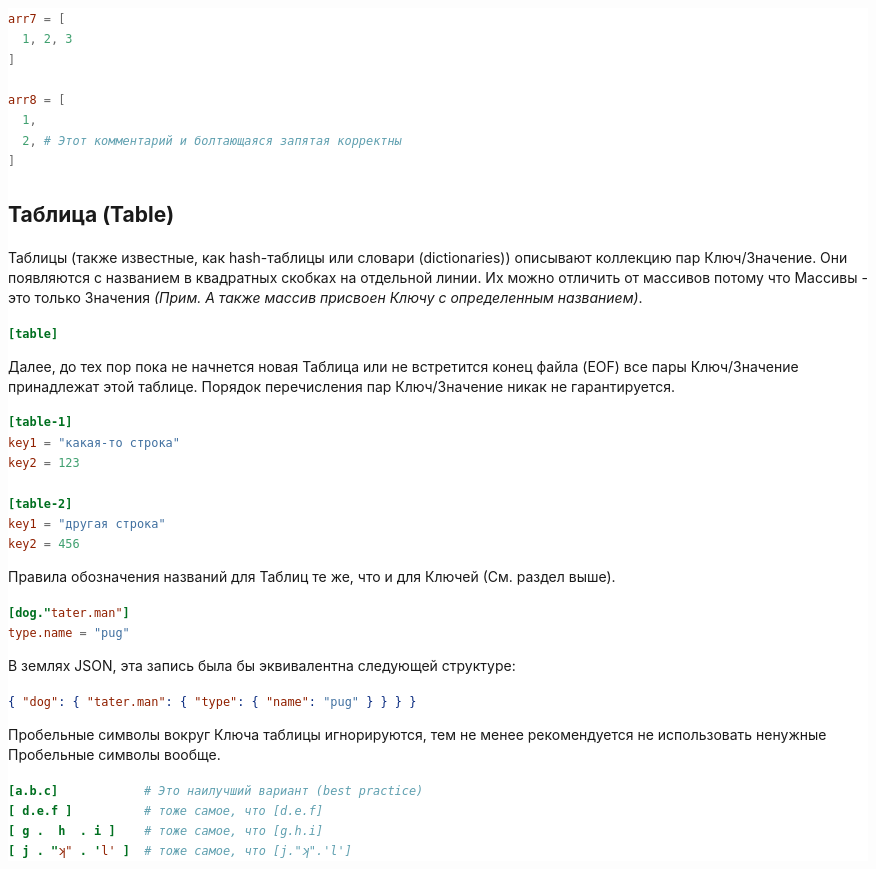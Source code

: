 ```toml
arr7 = [
  1, 2, 3
]

arr8 = [
  1,
  2, # Этот комментарий и болтающаяся запятая корректны
]
```

Таблица (Table)
---------------

Таблицы (также известные, как hash-таблицы или словари (dictionaries)) описывают
коллекцию пар Ключ/Значение. Они появляются с названием в квадратных скобках на
отдельной линии. Их можно отличить от массивов потому что Массивы - это только 
Значения *(Прим. А также массив присвоен Ключу с определенным названием)*.

```toml
[table]
```

Далее, до тех пор пока не начнется новая Таблица или не встретится конец файла
(EOF) все пары Ключ/Значение принадлежат этой таблице. Порядок перечисления
пар Ключ/Значение никак не гарантируется.

```toml
[table-1]
key1 = "какая-то строка"
key2 = 123

[table-2]
key1 = "другая строка"
key2 = 456
```

Правила обозначения названий для Таблиц те же, что и для Ключей (См. раздел выше).

```toml
[dog."tater.man"]
type.name = "pug"
```

В землях JSON, эта запись была бы эквивалентна следующей структуре:

```json
{ "dog": { "tater.man": { "type": { "name": "pug" } } } }
```

Пробельные символы вокруг Ключа таблицы игнорируются, тем не менее рекомендуется
не использовать ненужные Пробельные символы вообще.

```toml
[a.b.c]            # Это наилучший вариант (best practice)
[ d.e.f ]          # тоже самое, что [d.e.f]
[ g .  h  . i ]    # тоже самое, что [g.h.i]
[ j . "ʞ" . 'l' ]  # тоже самое, что [j."ʞ".'l']
```
